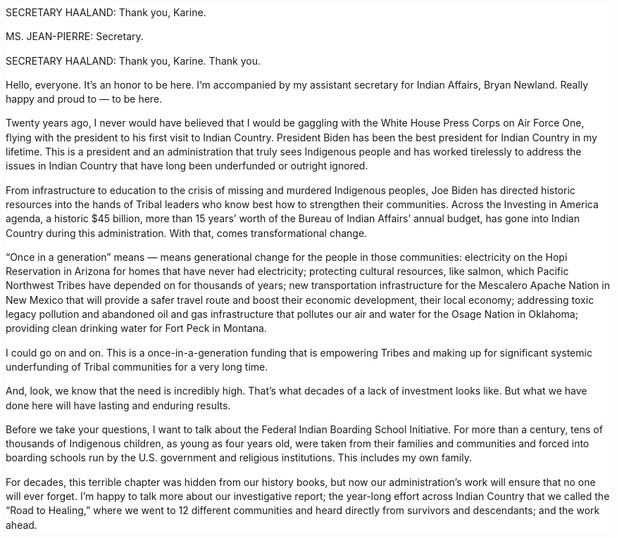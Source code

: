 SECRETARY HAALAND: Thank you, Karine.

MS. JEAN-PIERRE: Secretary.

SECRETARY HAALAND: Thank you, Karine. Thank you.

Hello, everyone. It’s an honor to be here. I’m accompanied by my
assistant secretary for Indian Affairs, Bryan Newland. Really happy and
proud to — to be here.

Twenty years ago, I never would have believed that I would be gaggling
with the White House Press Corps on Air Force One, flying with the
president to his first visit to Indian Country. President Biden has been
the best president for Indian Country in my lifetime. This is a
president and an administration that truly sees Indigenous people and
has worked tirelessly to address the issues in Indian Country that have
long been underfunded or outright ignored.

From infrastructure to education to the crisis of missing and murdered
Indigenous peoples, Joe Biden has directed historic resources into the
hands of Tribal leaders who know best how to strengthen their
communities. Across the Investing in America agenda, a historic $45
billion, more than 15 years’ worth of the Bureau of Indian Affairs’
annual budget, has gone into Indian Country during this administration.
With that, comes transformational change.

“Once in a generation” means — means generational change for the people
in those communities: electricity on the Hopi Reservation in Arizona for
homes that have never had electricity; protecting cultural resources,
like salmon, which Pacific Northwest Tribes have depended on for
thousands of years; new transportation infrastructure for the Mescalero
Apache Nation in New Mexico that will provide a safer travel route and
boost their economic development, their local economy; addressing toxic
legacy pollution and abandoned oil and gas infrastructure that pollutes
our air and water for the Osage Nation in Oklahoma; providing clean
drinking water for Fort Peck in Montana.

I could go on and on. This is a once-in-a-generation funding that is
empowering Tribes and making up for significant systemic underfunding of
Tribal communities for a very long time.

And, look, we know that the need is incredibly high. That’s what decades
of a lack of investment looks like. But what we have done here will have
lasting and enduring results.

Before we take your questions, I want to talk about the Federal Indian
Boarding School Initiative. For more than a century, tens of thousands
of Indigenous children, as young as four years old, were taken from
their families and communities and forced into boarding schools run by
the U.S. government and religious institutions. This includes my own
family.

For decades, this terrible chapter was hidden from our history books,
but now our administration’s work will ensure that no one will ever
forget. I’m happy to talk more about our investigative report; the
year-long effort across Indian Country that we called the “Road to
Healing,” where we went to 12 different communities and heard directly
from survivors and descendants; and the work ahead.
